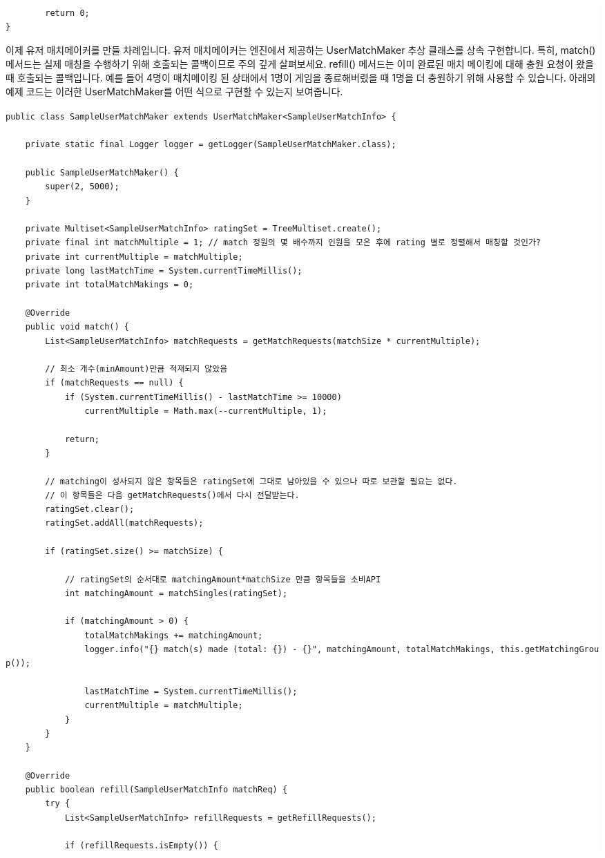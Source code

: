 ```
        return 0;
}
```



이제 유저 매치메이커를 만들 차례입니다. 유저 매치메이커는 엔진에서 제공하는 UserMatchMaker 추상 클래스를 상속 구현합니다. 특히, match() 메서드는 실제 매칭을 수행하기 위해 호출되는 콜백이므로 주의 깊게 살펴보세요.  refill() 메서드는 이미 완료된 매치 메이킹에 대해 충원 요청이 왔을 때 호출되는 콜백입니다. 예를 들어 4명이 매치메이킹 된 상태에서 1명이 게임을 종료해버렸을 때 1명을 더 충원하기 위해 사용할 수 있습니다. 아래의 예제 코드는 이러한 UserMatchMaker를 어떤 식으로 구현할 수 있는지 보여줍니다.

```
public class SampleUserMatchMaker extends UserMatchMaker<SampleUserMatchInfo> {

    private static final Logger logger = getLogger(SampleUserMatchMaker.class);

    public SampleUserMatchMaker() {
        super(2, 5000);
    }

    private Multiset<SampleUserMatchInfo> ratingSet = TreeMultiset.create();
    private final int matchMultiple = 1; // match 정원의 몇 배수까지 인원을 모은 후에 rating 별로 정렬해서 매칭할 것인가?
    private int currentMultiple = matchMultiple;
    private long lastMatchTime = System.currentTimeMillis();
    private int totalMatchMakings = 0;

    @Override
    public void match() {
        List<SampleUserMatchInfo> matchRequests = getMatchRequests(matchSize * currentMultiple);

        // 최소 개수(minAmount)만큼 적재되지 않았음
        if (matchRequests == null) {
            if (System.currentTimeMillis() - lastMatchTime >= 10000)
                currentMultiple = Math.max(--currentMultiple, 1);

            return;
        }

        // matching이 성사되지 않은 항목들은 ratingSet에 그대로 남아있을 수 있으나 따로 보관할 필요는 없다.
        // 이 항목들은 다음 getMatchRequests()에서 다시 전달받는다.
        ratingSet.clear();
        ratingSet.addAll(matchRequests);

        if (ratingSet.size() >= matchSize) {

            // ratingSet의 순서대로 matchingAmount*matchSize 만큼 항목들을 소비API
            int matchingAmount = matchSingles(ratingSet);

            if (matchingAmount > 0) {
                totalMatchMakings += matchingAmount;
                logger.info("{} match(s) made (total: {}) - {}", matchingAmount, totalMatchMakings, this.getMatchingGroup());

                lastMatchTime = System.currentTimeMillis();
                currentMultiple = matchMultiple;
            }
        }
    }

    @Override
    public boolean refill(SampleUserMatchInfo matchReq) {
        try {
            List<SampleUserMatchInfo> refillRequests = getRefillRequests();

            if (refillRequests.isEmpty()) {
```